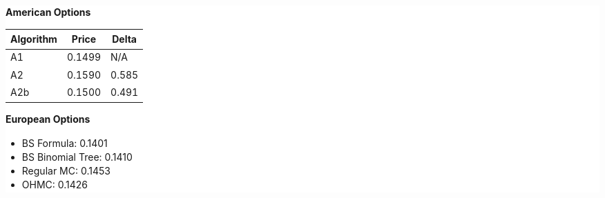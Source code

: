 **American Options**

|Algorithm | Price  | Delta  |
|---|---|---|
| A1  | 0.1499 | N/A  | 
|  A2 |  0.1590 | 0.585  | 
|  A2b |  0.1500 | 0.491  | 


**European Options**

* BS Formula: 0.1401
* BS Binomial Tree: 0.1410
* Regular MC: 0.1453
* OHMC: 0.1426
